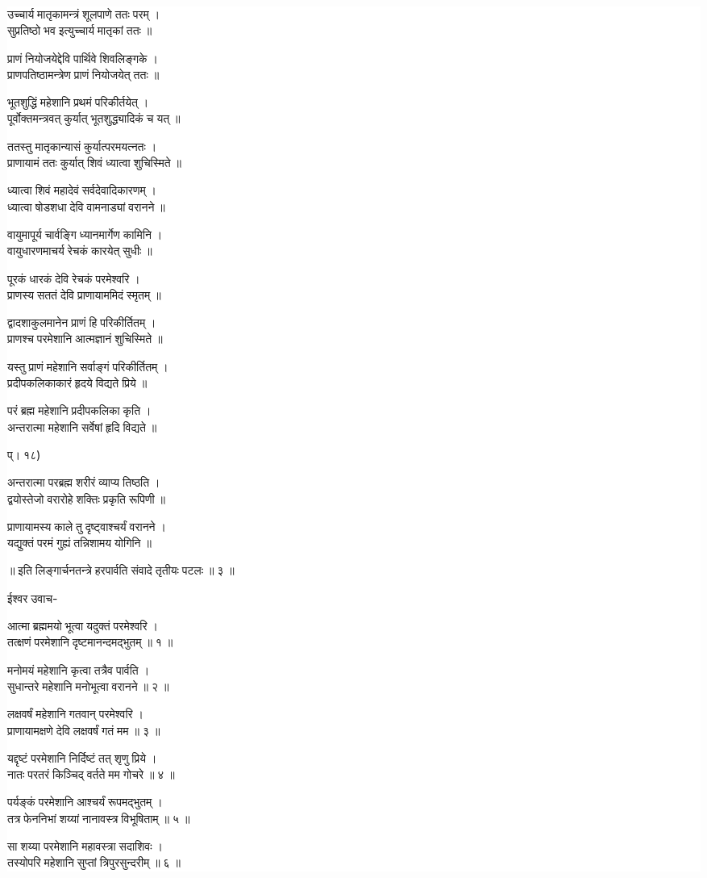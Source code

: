 उच्चार्य मातृकामन्त्रं शूलपाणे ततः परम् ।  
सुप्रतिष्ठो भव इत्युच्चार्य मातृकां ततः ॥  
  
प्राणं नियोजयेद्देवि पार्थिवे शिवलिङ्गके ।  
प्राणपतिष्ठामन्त्रेण प्राणं नियोजयेत् ततः ॥  
  
भूतशुद्धिं महेशानि प्रथमं परिकीर्तयेत् ।  
पूर्वोक्तमन्त्रवत् कुर्यात् भूतशुद्ध्यादिकं च यत् ॥  
  
ततस्तु मातृकान्यासं कुर्यात्परमयत्नतः ।  
प्राणायामं ततः कुर्यात् शिवं ध्यात्वा शुचिस्मिते ॥  
  
ध्यात्वा शिवं महादेवं सर्वदेवादिकारणम् ।  
ध्यात्वा षोडशधा देवि वामनाड्यां वरानने ॥  
  
वायुमापूर्य चार्वङ्गि ध्यानमार्गेण कामिनि ।  
वायुधारणमाचर्य रेचकं कारयेत् सुधीः ॥  
  
पूरकं धारकं देवि रेचकं परमेश्वरि ।  
प्राणस्य सततं देवि प्राणायाममिदं स्मृतम् ॥  
  
द्वादशाकुलमानेन प्राणं हि परिकीर्तितम् ।  
प्राणश्च परमेशानि आत्मज्ञानं शुचिस्मिते ॥  
  
यस्तु प्राणं महेशानि सर्वाङ्गं परिकीर्तितम् ।  
प्रदीपकलिकाकारं हृदये विद्यते प्रिये ॥  
  
परं ब्रह्म महेशानि प्रदीपकलिका कृति ।  
अन्तरात्मा महेशानि सर्वेषां हृदि विद्यते ॥  
  
प्। १८)  
  
अन्तरात्मा परब्रह्म शरीरं व्याप्य तिष्ठति ।  
द्वयोस्तेजो वरारोहे शक्तिः प्रकृति रूपिणी ॥  
  
प्राणायामस्य काले तु दृष्ट्वाश्चर्यं वरानने ।  
यद्युक्तं परमं गुह्यं तन्निशामय योगिनि ॥  
  
॥ इति लिङ्गार्चनतन्त्रे हरपार्वति संवादे तृतीयः पटलः ॥ ३ ॥  
  
  
ईश्वर उवाच-  
  
आत्मा ब्रह्ममयो भूत्वा यदुक्तं परमेश्वरि ।  
तत्क्षणं परमेशानि दृष्टमानन्दमद्भुतम् ॥ १ ॥  
  
मनोमयं महेशानि कृत्वा तत्रैव पार्वति ।  
सुधान्तरे महेशानि मनोभूत्वा वरानने ॥ २ ॥  
  
लक्षवर्षं महेशानि गतवान् परमेश्वरि ।  
प्राणायामक्षणे देवि लक्षवर्षं गतं मम ॥ ३ ॥  
  
यद्दृष्टं परमेशानि निर्दिष्टं तत् शृणु प्रिये ।  
नातः परतरं किञ्चिद् वर्तते मम गोचरे ॥ ४ ॥  
  
पर्यङ्कं परमेशानि आश्चर्यं रूपमद्भुतम् ।  
तत्र फेननिभां शय्यां नानावस्त्र विभूषिताम् ॥ ५ ॥  
  
सा शय्या परमेशानि महावस्त्रा सदाशिवः ।  
तस्योपरि महेशानि सुप्तां त्रिपुरसुन्दरीम् ॥ ६ ॥  
  